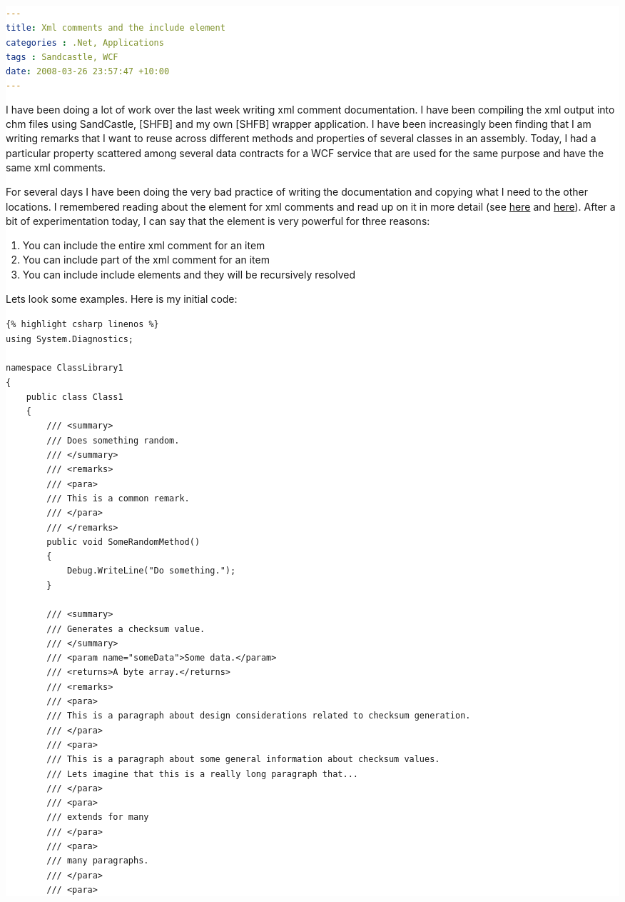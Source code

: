 ```yaml
---
title: Xml comments and the include element
categories : .Net, Applications
tags : Sandcastle, WCF
date: 2008-03-26 23:57:47 +10:00
---
```


I have been doing a lot of work over the last week writing xml comment documentation. I have been compiling the xml output into chm files using SandCastle, [SHFB] and my own [SHFB] wrapper application. I have been increasingly been finding that I am writing remarks that I want to reuse across different methods and properties of several classes in an assembly. Today, I had a particular property scattered among several data contracts for a WCF service that are used for the same purpose and have the same xml comments.

For several days I have been doing the very bad practice of writing the documentation and copying what I need to the other locations. I remembered reading about the <include /> element for xml comments and read up on it in more detail (see [here][0] and [here][1]). After a bit of experimentation today, I can say that the <include /> element is very powerful for three reasons:

1. You can include the entire xml comment for an item
1. You can include part of the xml comment for an item
1. You can include include elements and they will be recursively resolved

Lets look some examples. Here is my initial code:

    {% highlight csharp linenos %}
    using System.Diagnostics;
     
    namespace ClassLibrary1
    {
        public class Class1
        {
            /// <summary>
            /// Does something random.
            /// </summary>
            /// <remarks>
            /// <para>
            /// This is a common remark.
            /// </para>
            /// </remarks>
            public void SomeRandomMethod()
            {
                Debug.WriteLine("Do something.");    
            }
     
            /// <summary>
            /// Generates a checksum value.
            /// </summary>
            /// <param name="someData">Some data.</param>
            /// <returns>A byte array.</returns>
            /// <remarks>
            /// <para>
            /// This is a paragraph about design considerations related to checksum generation.
            /// </para>
            /// <para>
            /// This is a paragraph about some general information about checksum values.
            /// Lets imagine that this is a really long paragraph that...
            /// </para>
            /// <para>
            /// extends for many
            /// </para>
            /// <para>
            /// many paragraphs.
            /// </para>
            /// <para>

[0]: http://msdn2.microsoft.com/en-us/library/5ast78ax(VS.71).aspx
[1]: http://msdn2.microsoft.com/en-us/library/9h8dy30z(VS.71).aspx